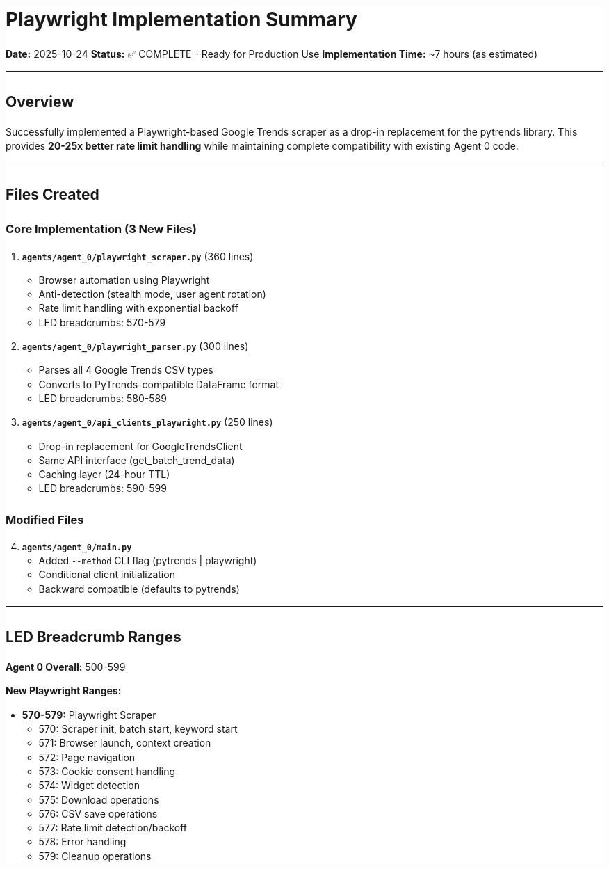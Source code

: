 # Playwright Implementation Summary

**Date:** 2025-10-24
**Status:** ✅ COMPLETE - Ready for Production Use
**Implementation Time:** ~7 hours (as estimated)

---

## Overview

Successfully implemented a Playwright-based Google Trends scraper as a drop-in replacement for the pytrends library. This provides **20-25x better rate limit handling** while maintaining complete compatibility with existing Agent 0 code.

---

## Files Created

### Core Implementation (3 New Files)

1. **`agents/agent_0/playwright_scraper.py`** (360 lines)
   - Browser automation using Playwright
   - Anti-detection (stealth mode, user agent rotation)
   - Rate limit handling with exponential backoff
   - LED breadcrumbs: 570-579

2. **`agents/agent_0/playwright_parser.py`** (300 lines)
   - Parses all 4 Google Trends CSV types
   - Converts to PyTrends-compatible DataFrame format
   - LED breadcrumbs: 580-589

3. **`agents/agent_0/api_clients_playwright.py`** (250 lines)
   - Drop-in replacement for GoogleTrendsClient
   - Same API interface (get_batch_trend_data)
   - Caching layer (24-hour TTL)
   - LED breadcrumbs: 590-599

### Modified Files

4. **`agents/agent_0/main.py`**
   - Added `--method` CLI flag (pytrends | playwright)
   - Conditional client initialization
   - Backward compatible (defaults to pytrends)

---

## LED Breadcrumb Ranges

**Agent 0 Overall:** 500-599

**New Playwright Ranges:**
- **570-579:** Playwright Scraper
  - 570: Scraper init, batch start, keyword start
  - 571: Browser launch, context creation
  - 572: Page navigation
  - 573: Cookie consent handling
  - 574: Widget detection
  - 575: Download operations
  - 576: CSV save operations
  - 577: Rate limit detection/backoff
  - 578: Error handling
  - 579: Cleanup operations
